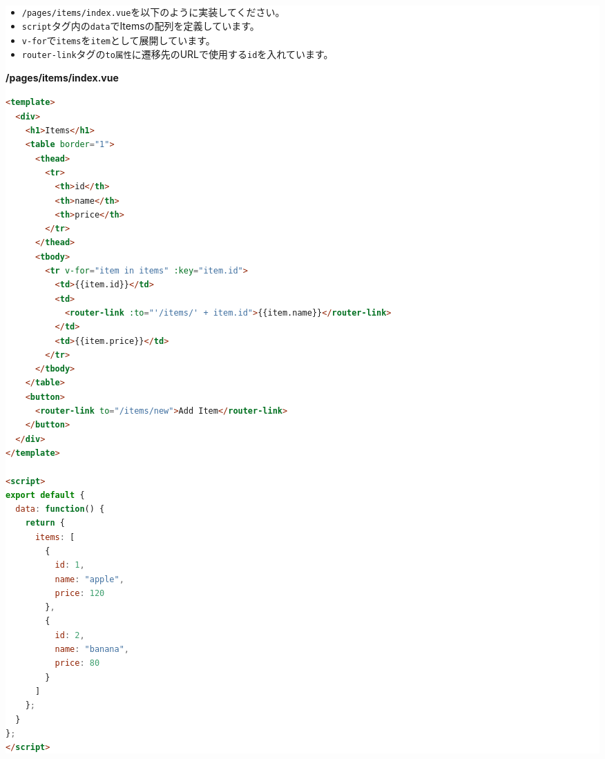 - `/pages/items/index.vue`を以下のように実装してください。
- `script`タグ内の`data`でItemsの配列を定義しています。
- `v-for`で`items`を`item`として展開しています。
- `router-link`タグの`to属性`に遷移先のURLで使用する`id`を入れています。

**/pages/items/index.vue**

```html
<template>
  <div>
    <h1>Items</h1>
    <table border="1">
      <thead>
        <tr>
          <th>id</th>
          <th>name</th>
          <th>price</th>
        </tr>
      </thead>
      <tbody>
        <tr v-for="item in items" :key="item.id">
          <td>{{item.id}}</td>
          <td>
            <router-link :to="'/items/' + item.id">{{item.name}}</router-link>
          </td>
          <td>{{item.price}}</td>
        </tr>
      </tbody>
    </table>
    <button>
      <router-link to="/items/new">Add Item</router-link>
    </button>
  </div>
</template>

<script>
export default {
  data: function() {
    return {
      items: [
        {
          id: 1,
          name: "apple",
          price: 120
        },
        {
          id: 2,
          name: "banana",
          price: 80
        }
      ]
    };
  }
};
</script>
```
